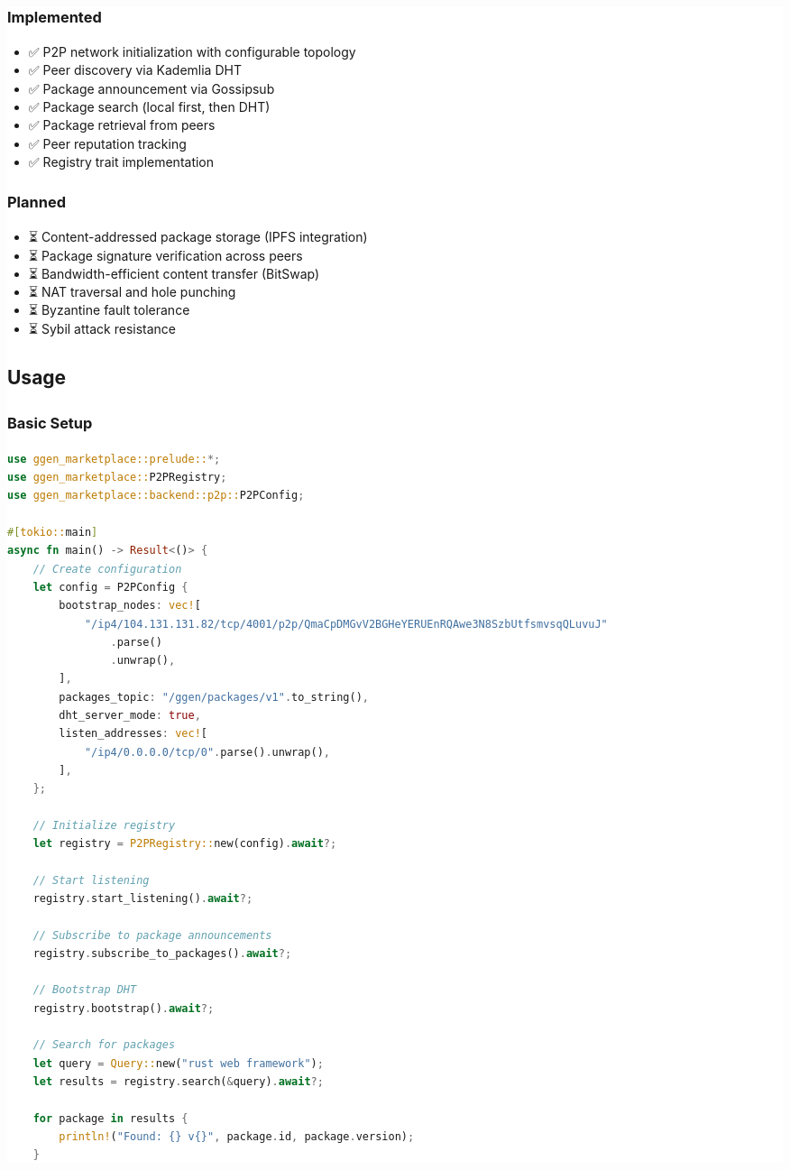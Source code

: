 ### Implemented

- ✅ P2P network initialization with configurable topology
- ✅ Peer discovery via Kademlia DHT
- ✅ Package announcement via Gossipsub
- ✅ Package search (local first, then DHT)
- ✅ Package retrieval from peers
- ✅ Peer reputation tracking
- ✅ Registry trait implementation

### Planned

- ⏳ Content-addressed package storage (IPFS integration)
- ⏳ Package signature verification across peers
- ⏳ Bandwidth-efficient content transfer (BitSwap)
- ⏳ NAT traversal and hole punching
- ⏳ Byzantine fault tolerance
- ⏳ Sybil attack resistance

## Usage

### Basic Setup

```rust
use ggen_marketplace::prelude::*;
use ggen_marketplace::P2PRegistry;
use ggen_marketplace::backend::p2p::P2PConfig;

#[tokio::main]
async fn main() -> Result<()> {
    // Create configuration
    let config = P2PConfig {
        bootstrap_nodes: vec![
            "/ip4/104.131.131.82/tcp/4001/p2p/QmaCpDMGvV2BGHeYERUEnRQAwe3N8SzbUtfsmvsqQLuvuJ"
                .parse()
                .unwrap(),
        ],
        packages_topic: "/ggen/packages/v1".to_string(),
        dht_server_mode: true,
        listen_addresses: vec![
            "/ip4/0.0.0.0/tcp/0".parse().unwrap(),
        ],
    };

    // Initialize registry
    let registry = P2PRegistry::new(config).await?;

    // Start listening
    registry.start_listening().await?;

    // Subscribe to package announcements
    registry.subscribe_to_packages().await?;

    // Bootstrap DHT
    registry.bootstrap().await?;

    // Search for packages
    let query = Query::new("rust web framework");
    let results = registry.search(&query).await?;

    for package in results {
        println!("Found: {} v{}", package.id, package.version);
    }
```